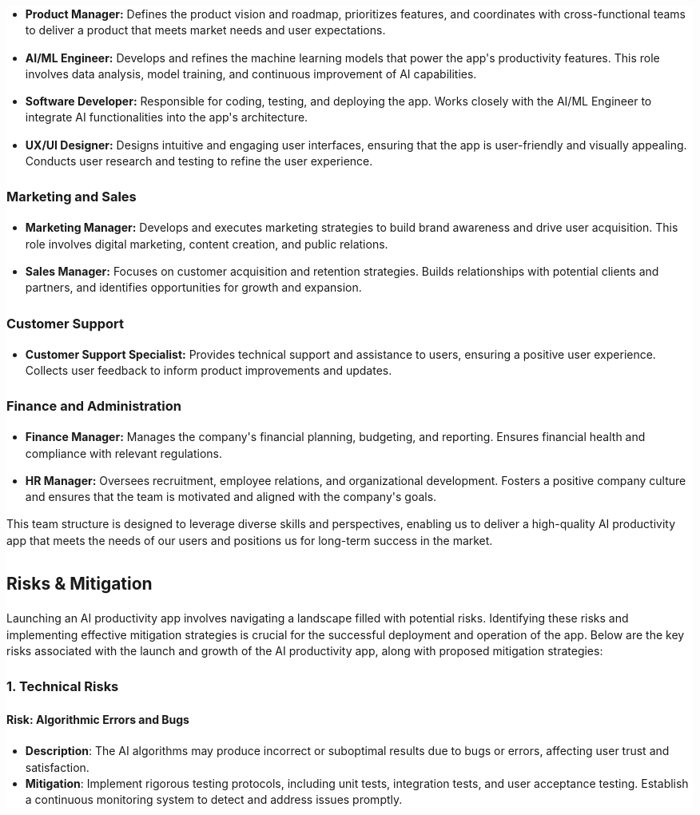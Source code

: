- **Product Manager:** Defines the product vision and roadmap, prioritizes features, and coordinates with cross-functional teams to deliver a product that meets market needs and user expectations.

- **AI/ML Engineer:** Develops and refines the machine learning models that power the app's productivity features. This role involves data analysis, model training, and continuous improvement of AI capabilities.

- **Software Developer:** Responsible for coding, testing, and deploying the app. Works closely with the AI/ML Engineer to integrate AI functionalities into the app's architecture.

- **UX/UI Designer:** Designs intuitive and engaging user interfaces, ensuring that the app is user-friendly and visually appealing. Conducts user research and testing to refine the user experience.

### Marketing and Sales

- **Marketing Manager:** Develops and executes marketing strategies to build brand awareness and drive user acquisition. This role involves digital marketing, content creation, and public relations.

- **Sales Manager:** Focuses on customer acquisition and retention strategies. Builds relationships with potential clients and partners, and identifies opportunities for growth and expansion.

### Customer Support

- **Customer Support Specialist:** Provides technical support and assistance to users, ensuring a positive user experience. Collects user feedback to inform product improvements and updates.

### Finance and Administration

- **Finance Manager:** Manages the company's financial planning, budgeting, and reporting. Ensures financial health and compliance with relevant regulations.

- **HR Manager:** Oversees recruitment, employee relations, and organizational development. Fosters a positive company culture and ensures that the team is motivated and aligned with the company's goals.

This team structure is designed to leverage diverse skills and perspectives, enabling us to deliver a high-quality AI productivity app that meets the needs of our users and positions us for long-term success in the market.

## Risks & Mitigation

Launching an AI productivity app involves navigating a landscape filled with potential risks. Identifying these risks and implementing effective mitigation strategies is crucial for the successful deployment and operation of the app. Below are the key risks associated with the launch and growth of the AI productivity app, along with proposed mitigation strategies:

### 1. Technical Risks

#### Risk: Algorithmic Errors and Bugs
- **Description**: The AI algorithms may produce incorrect or suboptimal results due to bugs or errors, affecting user trust and satisfaction.
- **Mitigation**: Implement rigorous testing protocols, including unit tests, integration tests, and user acceptance testing. Establish a continuous monitoring system to detect and address issues promptly.
